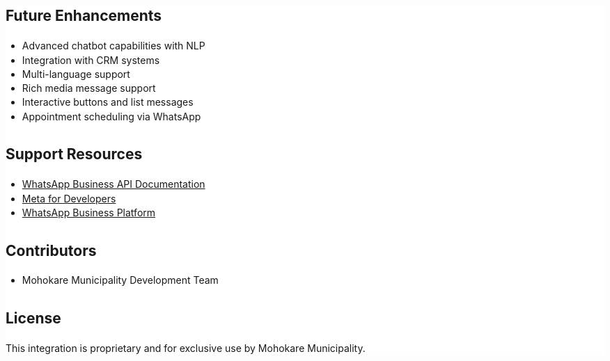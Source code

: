 ## Future Enhancements

- Advanced chatbot capabilities with NLP
- Integration with CRM systems
- Multi-language support
- Rich media message support
- Interactive buttons and list messages
- Appointment scheduling via WhatsApp

## Support Resources

- [WhatsApp Business API Documentation](https://developers.facebook.com/docs/whatsapp)
- [Meta for Developers](https://developers.facebook.com/)
- [WhatsApp Business Platform](https://business.whatsapp.com/)

## Contributors

- Mohokare Municipality Development Team

## License

This integration is proprietary and for exclusive use by Mohokare Municipality.
